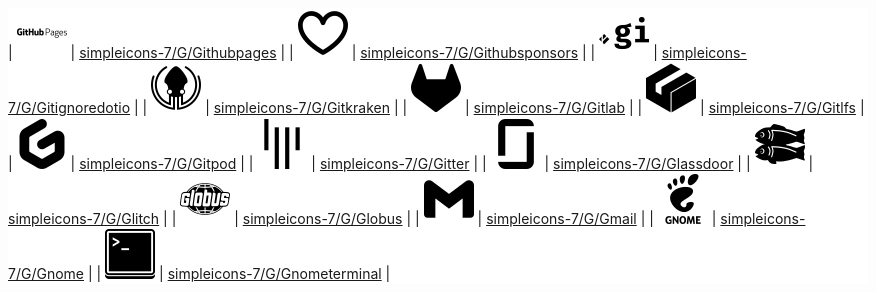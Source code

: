 | ![illustration of simpleicons-7/G/Githubpages](../../simpleicons-7/G/Githubpages.png) | [simpleicons-7/G/Githubpages](../../simpleicons-7/G/Githubpages.md) |
| ![illustration of simpleicons-7/G/Githubsponsors](../../simpleicons-7/G/Githubsponsors.png) | [simpleicons-7/G/Githubsponsors](../../simpleicons-7/G/Githubsponsors.md) |
| ![illustration of simpleicons-7/G/Gitignoredotio](../../simpleicons-7/G/Gitignoredotio.png) | [simpleicons-7/G/Gitignoredotio](../../simpleicons-7/G/Gitignoredotio.md) |
| ![illustration of simpleicons-7/G/Gitkraken](../../simpleicons-7/G/Gitkraken.png) | [simpleicons-7/G/Gitkraken](../../simpleicons-7/G/Gitkraken.md) |
| ![illustration of simpleicons-7/G/Gitlab](../../simpleicons-7/G/Gitlab.png) | [simpleicons-7/G/Gitlab](../../simpleicons-7/G/Gitlab.md) |
| ![illustration of simpleicons-7/G/Gitlfs](../../simpleicons-7/G/Gitlfs.png) | [simpleicons-7/G/Gitlfs](../../simpleicons-7/G/Gitlfs.md) |
| ![illustration of simpleicons-7/G/Gitpod](../../simpleicons-7/G/Gitpod.png) | [simpleicons-7/G/Gitpod](../../simpleicons-7/G/Gitpod.md) |
| ![illustration of simpleicons-7/G/Gitter](../../simpleicons-7/G/Gitter.png) | [simpleicons-7/G/Gitter](../../simpleicons-7/G/Gitter.md) |
| ![illustration of simpleicons-7/G/Glassdoor](../../simpleicons-7/G/Glassdoor.png) | [simpleicons-7/G/Glassdoor](../../simpleicons-7/G/Glassdoor.md) |
| ![illustration of simpleicons-7/G/Glitch](../../simpleicons-7/G/Glitch.png) | [simpleicons-7/G/Glitch](../../simpleicons-7/G/Glitch.md) |
| ![illustration of simpleicons-7/G/Globus](../../simpleicons-7/G/Globus.png) | [simpleicons-7/G/Globus](../../simpleicons-7/G/Globus.md) |
| ![illustration of simpleicons-7/G/Gmail](../../simpleicons-7/G/Gmail.png) | [simpleicons-7/G/Gmail](../../simpleicons-7/G/Gmail.md) |
| ![illustration of simpleicons-7/G/Gnome](../../simpleicons-7/G/Gnome.png) | [simpleicons-7/G/Gnome](../../simpleicons-7/G/Gnome.md) |
| ![illustration of simpleicons-7/G/Gnometerminal](../../simpleicons-7/G/Gnometerminal.png) | [simpleicons-7/G/Gnometerminal](../../simpleicons-7/G/Gnometerminal.md) |